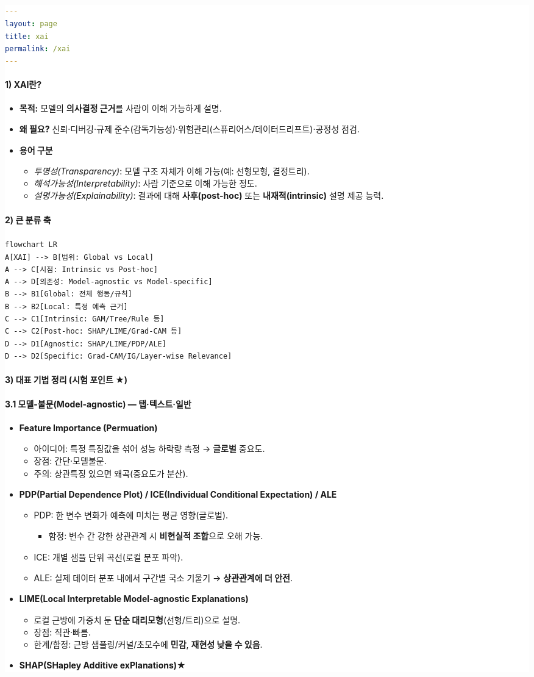 ```yaml
---
layout: page
title: xai
permalink: /xai
---
```



#### 1) XAI란?

* **목적:** 모델의 **의사결정 근거**를 사람이 이해 가능하게 설명.
* **왜 필요?** 신뢰·디버깅·규제 준수(감독가능성)·위험관리(스퓨리어스/데이터드리프트)·공정성 점검.
* **용어 구분**

  * *투명성(Transparency)*: 모델 구조 자체가 이해 가능(예: 선형모형, 결정트리).
  * *해석가능성(Interpretability)*: 사람 기준으로 이해 가능한 정도.
  * *설명가능성(Explainability)*: 결과에 대해 **사후(post-hoc)** 또는 **내재적(intrinsic)** 설명 제공 능력.

#### 2) 큰 분류 축

```mermaid
flowchart LR
A[XAI] --> B[범위: Global vs Local]
A --> C[시점: Intrinsic vs Post-hoc]
A --> D[의존성: Model-agnostic vs Model-specific]
B --> B1[Global: 전체 행동/규칙]
B --> B2[Local: 특정 예측 근거]
C --> C1[Intrinsic: GAM/Tree/Rule 등]
C --> C2[Post-hoc: SHAP/LIME/Grad-CAM 등]
D --> D1[Agnostic: SHAP/LIME/PDP/ALE]
D --> D2[Specific: Grad-CAM/IG/Layer-wise Relevance]
```

#### 3) 대표 기법 정리 (시험 포인트 ★)

####  3.1 모델-불문(Model-agnostic) — 탭·텍스트·일반

* **Feature Importance (Permuation)**

  * 아이디어: 특정 특징값을 섞어 성능 하락량 측정 → **글로벌** 중요도.
  * 장점: 간단·모델불문.
  * 주의: 상관특징 있으면 왜곡(중요도가 분산).
* **PDP(Partial Dependence Plot) / ICE(Individual Conditional Expectation) / ALE**

  * PDP: 한 변수 변화가 예측에 미치는 평균 영향(글로벌).

    * 함정: 변수 간 강한 상관관계 시 **비현실적 조합**으로 오해 가능.
  * ICE: 개별 샘플 단위 곡선(로컬 분포 파악).
  * ALE: 실제 데이터 분포 내에서 구간별 국소 기울기 → **상관관계에 더 안전**.
* **LIME(Local Interpretable Model-agnostic Explanations)**

  * 로컬 근방에 가중치 둔 **단순 대리모형**(선형/트리)으로 설명.
  * 장점: 직관·빠름.
  * 한계/함정: 근방 샘플링/커널/초모수에 **민감**, **재현성 낮을 수 있음**.
* **SHAP(SHapley Additive exPlanations)★**
